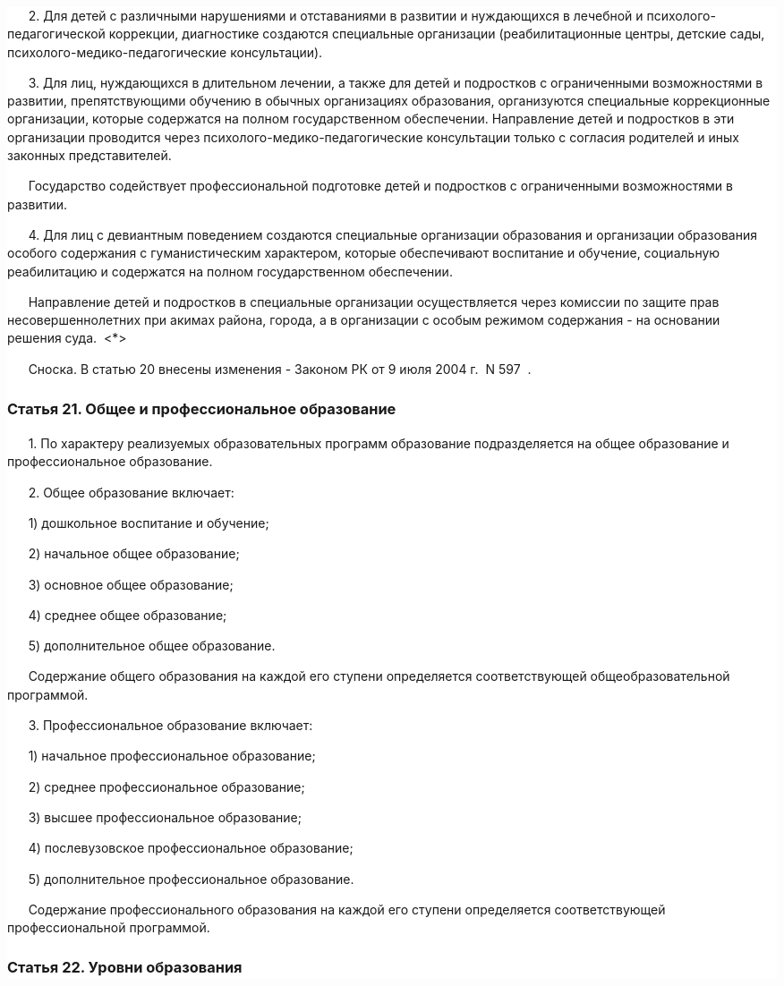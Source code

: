       2. Для детей с различными нарушениями и отставаниями в развитии и нуждающихся в лечебной и психолого-педагогической коррекции, диагностике создаются специальные организации (реабилитационные центры, детские сады, психолого-медико-педагогические консультации).

      3. Для лиц, нуждающихся в длительном лечении, а также для детей и подростков с ограниченными возможностями в развитии, препятствующими обучению в обычных организациях образования, организуются специальные коррекционные организации, которые содержатся на полном государственном обеспечении. Направление детей и подростков в эти организации проводится через психолого-медико-педагогические консультации только с согласия родителей и иных законных представителей.

      Государство содействует профессиональной подготовке детей и подростков с ограниченными возможностями в развитии.

      4. Для лиц с девиантным поведением создаются специальные организации образования и организации образования особого содержания с гуманистическим характером, которые обеспечивают воспитание и обучение, социальную реабилитацию и содержатся на полном государственном обеспечении.

      Направление детей и подростков в специальные организации осуществляется через комиссии по защите прав несовершеннолетних при акимах района, города, а в организации с особым режимом содержания - на основании решения суда.  <*>

      Сноска. В статью 20 внесены изменения - Законом РК от 9 июля 2004 г.   N 597   .

### Статья 21. Общее и профессиональное образование

      1. По характеру реализуемых образовательных программ образование подразделяется на общее образование и профессиональное образование.

      2. Общее образование включает:

      1) дошкольное воспитание и обучение;

      2) начальное общее образование;

      3) основное общее образование;

      4) среднее общее образование;

      5) дополнительное общее образование.

      Содержание общего образования на каждой его ступени определяется соответствующей общеобразовательной программой.

      3. Профессиональное образование включает:

      1) начальное профессиональное образование;

      2) среднее профессиональное образование;

      3) высшее профессиональное образование;

      4) послевузовское профессиональное образование;

      5) дополнительное профессиональное образование.

      Содержание профессионального образования на каждой его ступени определяется соответствующей профессиональной программой.

### Статья 22. Уровни образования

